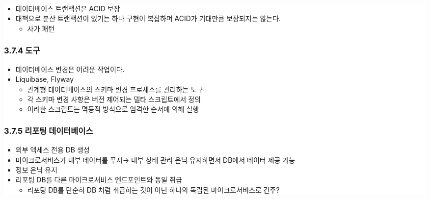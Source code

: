 - 데이터베이스 트랜잭션은 ACID 보장
- 대책으로 분산 트랜잭션이 있기는 하나 구현이 복잡하며 ACID가 기대만큼 보장되지는 않는다.
    - 사가 패턴

### 3.7.4 도구

- 데이터베이스 변경은 어려운 작업이다.
- Liquibase, Flyway
    - 관계형 데이터베이스의 스키마 변경 프로세스를 관리하는 도구
    - 각 스키마 변경 사항은 버전 제어되는 델타 스크립트에서 정의
    - 이러한 스크립트는 멱등적 방식으로 엄격한 순서에 의해 실행

### 3.7.5 리포팅 데이터베이스

- 외부 액세스 전용 DB 생성
- 마이크로서비스가 내부 데이터를 푸시→ 내부 상태 관리 은닉 유지하면서 DB에서 데이터 제공 가능
- 정보 은닉 유지
- 리포팅 DB를 다른 마이크로서비스 엔드포인트와 동일 취급
    - 리포팅 DB를 단순히 DB 처럼 취급하는 것이 아닌 하나의 독립된 마이크로서비스로 간주?